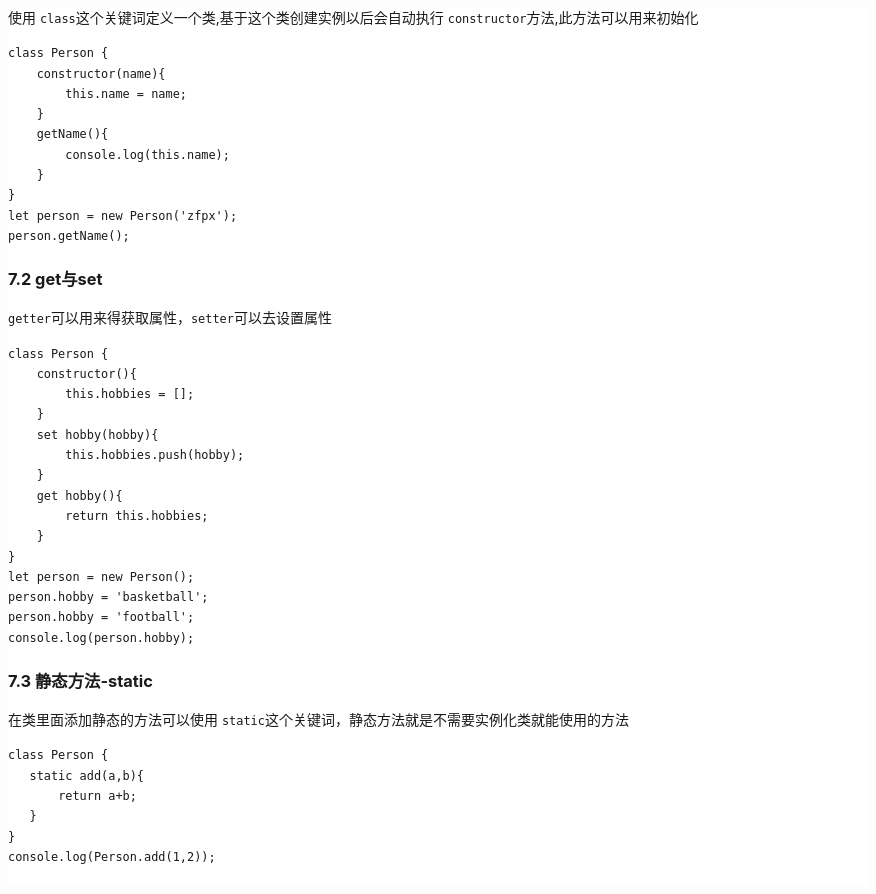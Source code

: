 使用 `class`这个关键词定义一个类,基于这个类创建实例以后会自动执行 `constructor`方法,此方法可以用来初始化

```
class Person {
    constructor(name){
        this.name = name;
    }
    getName(){
        console.log(this.name);
    }
}
let person = new Person('zfpx');
person.getName();

```

### 7.2 get与set

`getter`可以用来得获取属性，`setter`可以去设置属性

```
class Person {
    constructor(){
        this.hobbies = [];
    }
    set hobby(hobby){
        this.hobbies.push(hobby);
    }
    get hobby(){
        return this.hobbies;
    }
}
let person = new Person();
person.hobby = 'basketball';
person.hobby = 'football';
console.log(person.hobby);

```

### 7.3 静态方法-static

在类里面添加静态的方法可以使用 `static`这个关键词，静态方法就是不需要实例化类就能使用的方法

```
class Person {
   static add(a,b){
       return a+b;
   }
}
console.log(Person.add(1,2));


```
